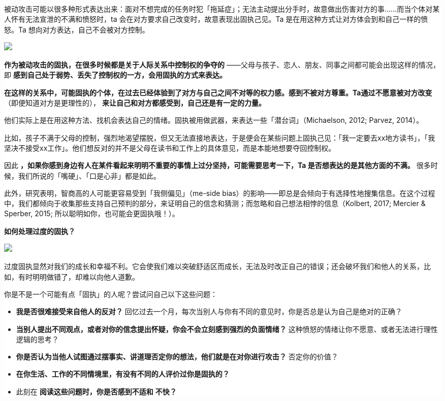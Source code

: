   

被动攻击可能以很多种形式表达出来：面对不想完成的任务时犯「拖延症」；无法主动提出分手时，故意做出伤害对方的事......而当个体对某人怀有无法宣泄的不满和愤怒时，ta
会在对方要求自己改变时，故意表现出固执己见。Ta 是在用这种方式让对方体会到和自己一样的愤怒。Ta 想向对方表达，自己不会被对方控制。

  

![](https://mmbiz.qpic.cn/sz_mmbiz_gif/Mz0ovPEFMRLas5iaqQw3tEVJTUrI7hLkrAgiczYecEw971juTvVaNGs2PJm77aDqiam7REL1VibCqk2Oa0ZmibbCNiaw/640?wx_fmt=gif&from;=appmsg)

  

 **作为被动攻击的固执，在很多时候都是关于人际关系中控制权的争夺的** ——父母与孩子、恋人、朋友、同事之间都可能会出现这样的情况，即
**感到自己处于弱势、丢失了控制权的一方，会用固执的方式来表达。**

  

 **在这样的关系中，可能固执的个体，在过去已经体验到了对方与自己之间不对等的权力感。感到不被对方尊重。Ta通过不愿意被对方改变**
（即便知道对方是更理性的）， **来让自己和对方都感受到，自己还是有一定的力量。**

  

他们实际上是在用这种方法、找机会表达自己的情绪。固执被用做武器，来表达一些「潜台词」（Michaelson, 2012; Parvez, 2014）。

  

比如，孩子不满于父母的控制，强烈地渴望摆脱，但又无法直接地表达，于是便会在某些问题上固执己见：「我一定要去xx地方读书」，「我坚决不接受xx工作」。他们想反对的并不是父母在读书和工作上的具体意见，而是本能地想要夺回控制权。

  

因此 **，如果你感到身边有人在某件看起来明明不重要的事情上过分坚持，可能需要思考一下，Ta 是否想表达的是其他方面的不满。**
很多时候，我们所说的「嘴硬」、「口是心非」都是如此。

  

此外，研究表明，智商高的人可能更容易受到「我侧偏见」（me-side
bias）的影响——即总是会倾向于有选择性地搜集信息。在这个过程中，我们都倾向于收集那些支持自己预判的部分，来证明自己的信念和猜测；而忽略和自己想法相悖的信息（Kolbert,
2017; Mercier & Sperber, 2015; 所以聪明如你，也可能会更固执哦！）。

  

  

 **如何处理过度的固执？**

![](https://mmbiz.qpic.cn/sz_mmbiz_png/Mz0ovPEFMRLas5iaqQw3tEVJTUrI7hLkrGzmjzUTDsCYuEJOtDMib7r83fXZ8TJgv8pmj770tMrTEXoW3BQPiaMtQ/640?wx_fmt=png&from;=appmsg)

  

  

过度固执显然对我们的成长和幸福不利。它会使我们难以突破舒适区而成长，无法及时改正自己的错误；还会破坏我们和他人的关系，比如，有时明明做错了，却难以向他人道歉。

  

你是不是一个可能有点「固执」的人呢？尝试问自己以下这些问题：

  

  *  **我是否很难接受来自他人的反对？** 回忆过去一个月，每次当别人与你有不同的意见时，你是否总是认为自己是绝对的正确？

  *  **当别人提出不同观点，或者对你的信念提出怀疑，你会不会立刻感到强烈的负面情绪？** 这种愤怒的情绪让你不愿意、或者无法进行理性逻辑的思考？

  *  **你是否认为当他人试图通过摆事实、讲道理否定你的想法，他们就是在对你进行攻击？** 否定你的价值？

  *  **在你生活、工作的不同情境里，有没有不同的人评价过你是固执的？**

  * 此刻在 **阅读这些问题时，你是否感到不适和** **不快？**

  
